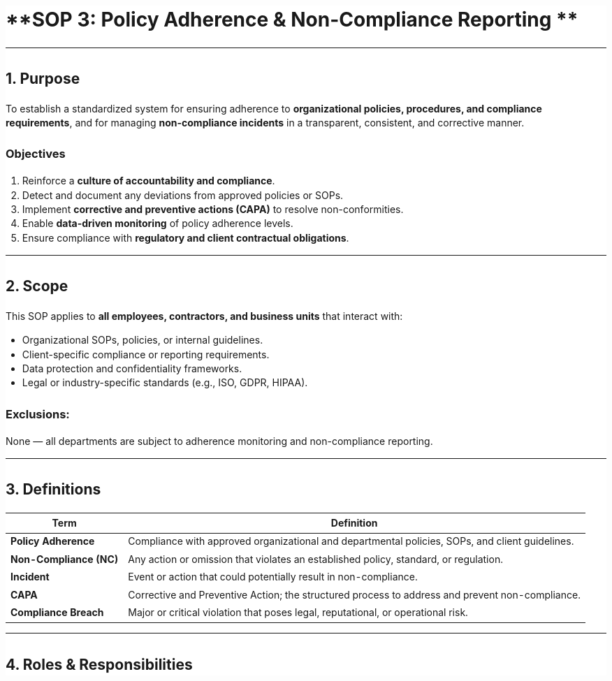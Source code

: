 # **SOP 3: Policy Adherence & Non-Compliance Reporting **

---

## **1. Purpose**

To establish a standardized system for ensuring adherence to **organizational policies, procedures, and compliance requirements**, and for managing **non-compliance incidents** in a transparent, consistent, and corrective manner.

### **Objectives**

1. Reinforce a **culture of accountability and compliance**.
2. Detect and document any deviations from approved policies or SOPs.
3. Implement **corrective and preventive actions (CAPA)** to resolve non-conformities.
4. Enable **data-driven monitoring** of policy adherence levels.
5. Ensure compliance with **regulatory and client contractual obligations**.

---

## **2. Scope**

This SOP applies to **all employees, contractors, and business units** that interact with:

* Organizational SOPs, policies, or internal guidelines.
* Client-specific compliance or reporting requirements.
* Data protection and confidentiality frameworks.
* Legal or industry-specific standards (e.g., ISO, GDPR, HIPAA).

### **Exclusions:**

None — all departments are subject to adherence monitoring and non-compliance reporting.

---

## **3. Definitions**

| Term                    | Definition                                                                                      |
| ----------------------- | ----------------------------------------------------------------------------------------------- |
| **Policy Adherence**    | Compliance with approved organizational and departmental policies, SOPs, and client guidelines. |
| **Non-Compliance (NC)** | Any action or omission that violates an established policy, standard, or regulation.            |
| **Incident**            | Event or action that could potentially result in non-compliance.                                |
| **CAPA**                | Corrective and Preventive Action; the structured process to address and prevent non-compliance. |
| **Compliance Breach**   | Major or critical violation that poses legal, reputational, or operational risk.                |

---

## **4. Roles & Responsibilities**
